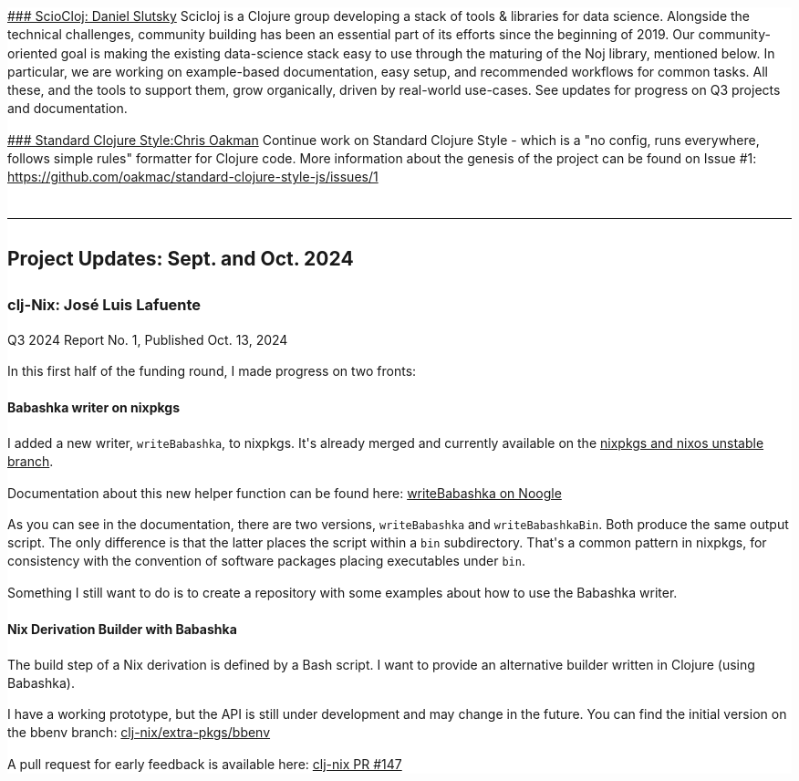 [### ScioCloj: Daniel Slutsky](#sciocloj-daniel-slutsky) 
Scicloj is a Clojure group developing a stack of tools & libraries for data science.
Alongside the technical challenges, community building has been an essential part of its
efforts since the beginning of 2019. Our community-oriented goal is making the existing data-science stack easy to use through the maturing of the Noj library, mentioned below. In particular, we are working on
example-based documentation, easy setup, and recommended workflows for common tasks. All these, and the tools to support them, grow organically, driven by real-world use-cases. See updates for progress on Q3 projects and documentation.  
 
[### Standard Clojure Style:Chris Oakman](#standard-clojure-style-chris-oakman)
Continue work on Standard Clojure Style - which is a "no config, runs everywhere, follows simple rules" formatter for Clojure code. More information about the genesis of the project can be found on Issue #1:
https://github.com/oakmac/standard-clojure-style-js/issues/1  
<br>

---

## Project Updates: Sept. and Oct. 2024  


### clj-Nix: José Luis Lafuente  
Q3 2024 Report No. 1, Published Oct. 13, 2024

In this first half of the funding round, I made progress on two fronts:  

#### Babashka writer on nixpkgs  
I added a new writer, `writeBabashka`, to nixpkgs. It's already merged and
currently available on the
[nixpkgs and nixos unstable branch](https://nixpk.gs/pr-tracker.html?pr=343510).  

Documentation about this new helper function can be found here:
[writeBabashka on Noogle](https://noogle.dev/q?term=writeBabashka)  

As you can see in the documentation, there are two versions, `writeBabashka` and
`writeBabashkaBin`. Both produce the same output script. The only difference is
that the latter places the script within a `bin` subdirectory. That's a common
pattern in nixpkgs, for consistency with the convention of software packages
placing executables under `bin`.  

Something I still want to do is to create a repository with some examples about
how to use the Babashka writer.  

#### Nix Derivation Builder with Babashka  
The build step of a Nix derivation is defined by a Bash script. I want to
provide an alternative builder written in Clojure (using Babashka).  

I have a working prototype, but the API is still under development and may
change in the future. You can find the initial version on the bbenv branch:
[clj-nix/extra-pkgs/bbenv](https://github.com/jlesquembre/clj-nix/tree/bb-env/extra-pkgs/bbenv)  

A pull request for early feedback is available here:
[clj-nix PR #147](https://github.com/jlesquembre/clj-nix/pull/147)  

